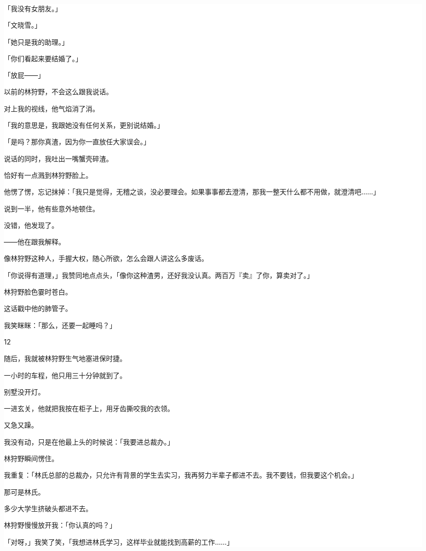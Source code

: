「我没有女朋友。」

「文晓雪。」

「她只是我的助理。」

「你们看起来要结婚了。」

「放屁——」

以前的林狩野，不会这么跟我说话。

对上我的视线，他气焰消了消。

「我的意思是，我跟她没有任何关系，更别说结婚。」

「是吗？那你真渣，因为你⼀直放任⼤家误会。」

说话的同时，我吐出⼀嘴蟹壳碎渣。

恰好有⼀点溅到林狩野脸上。

他愣了愣，忘记抹掉：「我只是觉得，无稽之谈，没必要理会。如果事事都去澄清，那我⼀整天什么都不用做，就澄清吧……」

说到⼀半，他有些意外地顿住。

没错，他发现了。

——他在跟我解释。

像林狩野这种⼈，手握⼤权，随心所欲，怎么会跟⼈讲这么多废话。

「你说得有道理，」我赞同地点点头，「像你这种渣男，还好我没认真。两百万『卖』了你，算卖对了。」

林狩野脸色霎时苍白。

这话戳中他的肺管子。

我笑眯眯：「那么，还要⼀起睡吗？」

12

随后，我就被林狩野⽣气地塞进保时捷。

⼀小时的车程，他只用三十分钟就到了。

别墅没开灯。

⼀进玄关，他就把我按在柜子上，用牙齿撕咬我的衣领。

又急又躁。

我没有动，只是在他最上头的时候说：「我要进总裁办。」

林狩野瞬间愣住。

我重复：「林氏总部的总裁办，只允许有背景的学⽣去实习，我再努力半辈子都进不去。我不要钱，但我要这个机会。」

那可是林氏。

多少⼤学⽣挤破头都进不去。

林狩野慢慢放开我：「你认真的吗？」

「对呀，」我笑了笑，「我想进林氏学习，这样毕业就能找到高薪的工作……」
